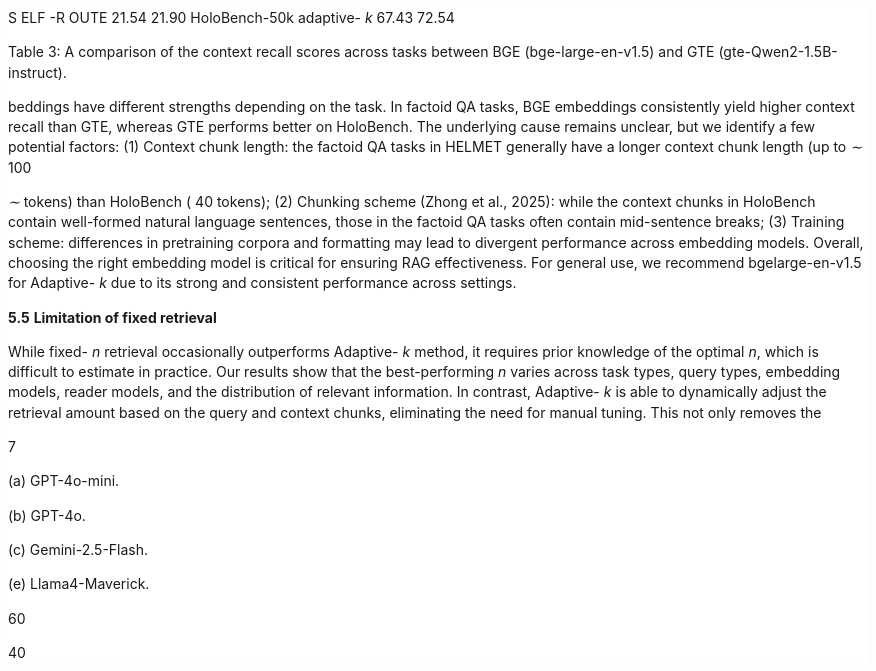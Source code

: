 S ELF -R OUTE 21.54 21.90
HoloBench-50k
adaptive- _k_ 67.43 72.54

Table 3: A comparison of the context recall scores
across tasks between BGE (bge-large-en-v1.5) and GTE
(gte-Qwen2-1.5B-instruct).

beddings have different strengths depending on
the task. In factoid QA tasks, BGE embeddings
consistently yield higher context recall than GTE,
whereas GTE performs better on HoloBench. The
underlying cause remains unclear, but we identify a few potential factors: (1) Context chunk
length: the factoid QA tasks in HELMET generally
have a longer context chunk length (up to _∼_ 100

_∼_
tokens) than HoloBench ( 40 tokens); (2) Chunking scheme (Zhong et al., 2025): while the context
chunks in HoloBench contain well-formed natural
language sentences, those in the factoid QA tasks
often contain mid-sentence breaks; (3) Training
scheme: differences in pretraining corpora and formatting may lead to divergent performance across
embedding models. Overall, choosing the right
embedding model is critical for ensuring RAG effectiveness. For general use, we recommend bgelarge-en-v1.5 for Adaptive- _k_ due to its strong and
consistent performance across settings.

**5.5** **Limitation of fixed retrieval**

While fixed- _n_ retrieval occasionally outperforms
Adaptive- _k_ method, it requires prior knowledge of
the optimal _n_, which is difficult to estimate in practice. Our results show that the best-performing _n_
varies across task types, query types, embedding
models, reader models, and the distribution of relevant information. In contrast, Adaptive- _k_ is able
to dynamically adjust the retrieval amount based
on the query and context chunks, eliminating the
need for manual tuning. This not only removes the


7

(a) GPT-4o-mini.


(b) GPT-4o.


(c) Gemini-2.5-Flash.


(e) Llama4-Maverick.


60

40
